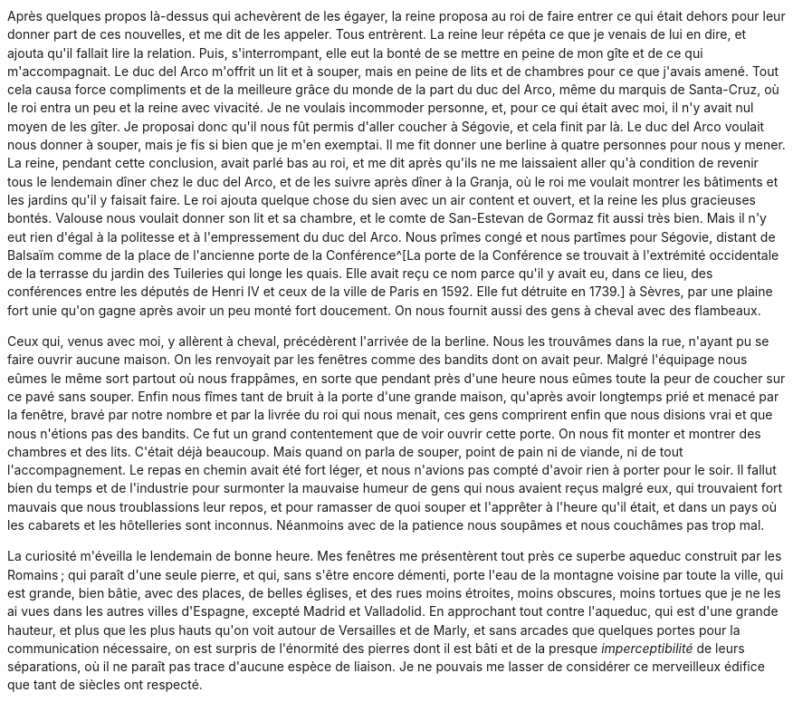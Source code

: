Après quelques propos là-dessus qui achevèrent de les égayer, la reine proposa
au roi de faire entrer ce qui était dehors pour leur donner part de ces
nouvelles, et me dit de les appeler. Tous entrèrent. La reine leur répéta ce
que je venais de lui en dire, et ajouta qu'il fallait lire la relation. Puis,
s'interrompant, elle eut la bonté de se mettre en peine de mon gîte et de ce
qui m'accompagnait. Le duc del Arco m'offrit un lit et à souper, mais en peine
de lits et de chambres pour ce que j'avais amené. Tout cela causa force
compliments et de la meilleure grâce du monde de la part du duc del Arco, même
du marquis de Santa-Cruz, où le roi entra un peu et la reine avec vivacité. Je
ne voulais incommoder personne, et, pour ce qui était avec moi, il n'y avait
nul moyen de les gîter. Je proposai donc qu'il nous fût permis d'aller coucher
à Ségovie, et cela finit par là. Le duc del Arco voulait nous donner à souper,
mais je fis si bien que je m'en exemptai. Il me fit donner une berline à
quatre personnes pour nous y mener. La reine, pendant cette conclusion, avait
parlé bas au roi, et me dit après qu'ils ne me laissaient aller qu'à condition
de revenir tous le lendemain dîner chez le duc del Arco, et de les suivre
après dîner à la Granja, où le roi me voulait montrer les bâtiments et les
jardins qu'il y faisait faire. Le roi ajouta quelque chose du sien avec un air
content et ouvert, et la reine les plus gracieuses bontés. Valouse nous
voulait donner son lit et sa chambre, et le comte de San-Estevan de Gormaz fit
aussi très bien. Mais il n'y eut rien d'égal à la politesse et à
l'empressement du duc del Arco. Nous prîmes congé et nous partîmes pour
Ségovie, distant de Balsaïm comme de la place de l'ancienne porte de la
Conférence^[La porte de la Conférence se trouvait à l'extrémité occidentale de
la terrasse du jardin des Tuileries qui longe les quais. Elle avait reçu ce
nom parce qu'il y avait eu, dans ce lieu, des conférences entre les députés de
Henri IV et ceux de la ville de Paris en 1592. Elle fut détruite en 1739.] à
Sèvres, par une plaine fort unie qu'on gagne après avoir un peu monté fort
doucement. On nous fournit aussi des gens à cheval avec des flambeaux.

Ceux qui, venus avec moi, y allèrent à cheval, précédèrent l'arrivée de la
berline. Nous les trouvâmes dans la rue, n'ayant pu se faire ouvrir aucune
maison. On les renvoyait par les fenêtres comme des bandits dont on avait
peur. Malgré l'équipage nous eûmes le même sort partout où nous frappâmes, en
sorte que pendant près d'une heure nous eûmes toute la peur de coucher sur ce
pavé sans souper. Enfin nous fîmes tant de bruit à la porte d'une grande
maison, qu'après avoir longtemps prié et menacé par la fenêtre, bravé par
notre nombre et par la livrée du roi qui nous menait, ces gens comprirent
enfin que nous disions vrai et que nous n'étions pas des bandits. Ce fut un
grand contentement que de voir ouvrir cette porte. On nous fit monter et
montrer des chambres et des lits. C'était déjà beaucoup. Mais quand on parla
de souper, point de pain ni de viande, ni de tout l'accompagnement. Le repas
en chemin avait été fort léger, et nous n'avions pas compté d'avoir rien à
porter pour le soir. Il fallut bien du temps et de l'industrie pour surmonter
la mauvaise humeur de gens qui nous avaient reçus malgré eux, qui trouvaient
fort mauvais que nous troublassions leur repos, et pour ramasser de quoi
souper et l'apprêter à l'heure qu'il était, et dans un pays où les cabarets et
les hôtelleries sont inconnus. Néanmoins avec de la patience nous soupâmes et
nous couchâmes pas trop mal.

La curiosité m'éveilla le lendemain de bonne heure. Mes fenêtres me
présentèrent tout près ce superbe aqueduc construit par les Romains ; qui
paraît d'une seule pierre, et qui, sans s'être encore démenti, porte l'eau de
la montagne voisine par toute la ville, qui est grande, bien bâtie, avec des
places, de belles églises, et des rues moins étroites, moins obscures, moins
tortues que je ne les ai vues dans les autres villes d'Espagne, excepté Madrid
et Valladolid. En approchant tout contre l'aqueduc, qui est d'une grande
hauteur, et plus que les plus hauts qu'on voit autour de Versailles et de
Marly, et sans arcades que quelques portes pour la communication nécessaire,
on est surpris de l'énormité des pierres dont il est bâti et de la presque
*imperceptibilité* de leurs séparations, où il ne paraît pas trace d'aucune
espèce de liaison. Je ne pouvais me lasser de considérer ce merveilleux
édifice que tant de siècles ont respecté.
